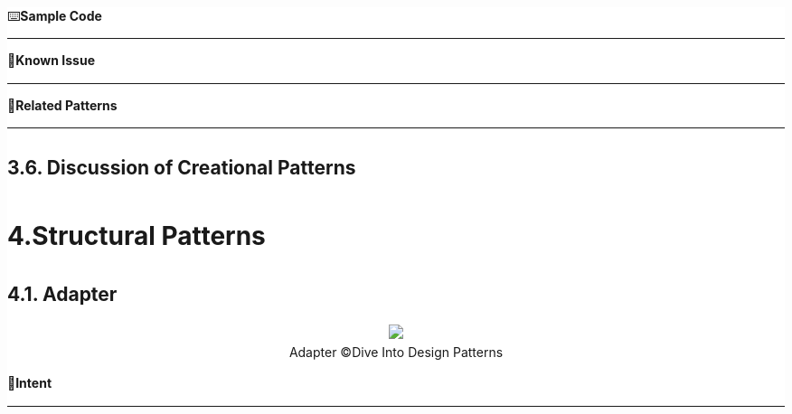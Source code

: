 




:keyboard:**Sample Code**

___











:page_with_curl:**Known Issue**

___











:couple:**Related Patterns**

___





## 3.6. Discussion of Creational Patterns



# 4.Structural Patterns

## 4.1. Adapter

<div align="center">
    <figure>
        <img src="img/adapter.png" style="width:50%" class="center">
        <figcaption>Adapter ©Dive Into Design Patterns</figcaption>
    </figure>
</div>




🎯**Intent**

___






